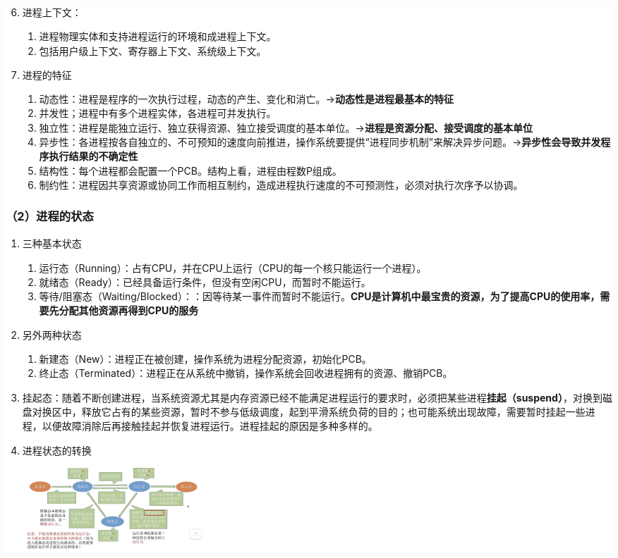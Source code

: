    6. 进程上下文：
      1. 进程物理实体和支持进程运行的环境和成进程上下文。
      2. 包括用户级上下文、寄存器上下文、系统级上下文。

3. 进程的特征
   1. 动态性：进程是程序的一次执行过程，动态的产生、变化和消亡。->**动态性是进程最基本的特征**
   2. 并发性；进程中有多个进程实体，各进程可并发执行。
   3. 独立性：进程是能独立运行、独立获得资源、独立接受调度的基本单位。->**进程是资源分配、接受调度的基本单位**
   4. 异步性：各进程按各自独立的、不可预知的速度向前推进，操作系统要提供“进程同步机制”来解决异步问题。->**异步性会导致并发程序执行结果的不确定性**
   5. 结构性：每个进程都会配置一个PCB。结构上看，进程由程数P组成。
   5. 制约性：进程因共享资源或协同工作而相互制约，造成进程执行速度的不可预测性，必须对执行次序予以协调。

### （2）进程的状态

1. 三种基本状态

   1. 运行态（Running）：占有CPU，并在CPU上运行（CPU的每一个核只能运行一个进程）。
   2. 就绪态（Ready）：已经具备运行条件，但没有空闲CPU，而暂时不能运行。
   3. 等待/阻塞态（Waiting/Blocked）：：因等待某一事件而暂时不能运行。**CPU是计算机中最宝贵的资源，为了提高CPU的使用率，需要先分配其他资源再得到CPU的服务**

2. 另外两种状态

   1. 新建态（New）：进程正在被创建，操作系统为进程分配资源，初始化PCB。
   2. 终止态（Terminated）：进程正在从系统中撤销，操作系统会回收进程拥有的资源、撤销PCB。

2. 挂起态：随着不断创建进程，当系统资源尤其是内存资源已经不能满足进程运行的要求时，必须把某些进程**挂起（suspend）**，对换到磁盘对换区中，释放它占有的某些资源，暂时不参与低级调度，起到平滑系统负荷的目的；也可能系统出现故障，需要暂时挂起一些进程，以便故障消除后再接触挂起并恢复进程运行。进程挂起的原因是多种多样的。

3. 进程状态的转换

   <img src="../assets/OS_b_images/截屏2022-09-11 上午10.40.18.png" alt="/截屏2022-09-11 上午10.40.18.png" style="zoom:25%;" />
   